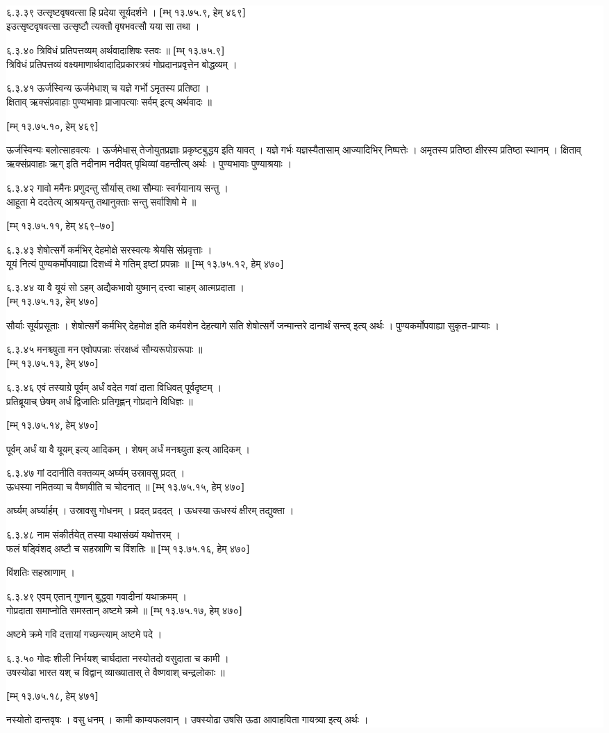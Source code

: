 ६.३.३९ उत्सृष्टवृषवत्सा हि प्रदेया सूर्यदर्शने । [म्भ् १३.७५.९, हेम् ४६९]  
इउत्सृष्टवृषवत्सा उत्सृष्टौ त्यक्तौ वृषभवत्सौ यया सा तथा ।

६.३.४० त्रिविधं प्रतिपत्तव्यम् अर्थवादाशिषः स्तवः ॥ [म्भ् १३.७५.९]  
त्रिविधं प्रतिपत्तव्यं वक्ष्यमाणार्थवादादिप्रकारत्रयं गोप्रदानप्रवृत्तेन बोद्धव्यम् ।

६.३.४१ ऊर्जस्विन्य ऊर्जमेधाश् च यज्ञे गर्भो ऽमृतस्य प्रतिष्ठा ।  
क्षिताव् ऋक्संप्रवाहाः पुण्यभावाः प्राजापत्याः सर्वम् इत्य् अर्थवादः ॥

[म्भ् १३.७५.१०, हेम् ४६९]

ऊर्जस्विन्यः बलोत्साहवत्यः । ऊर्जमेधास् तेजोयुतप्रज्ञाः प्रकृष्टबुद्धय इति यावत् । यज्ञे गर्भः यज्ञस्यैतासाम् आज्यादिभिर् निष्पत्तेः । अमृतस्य प्रतिष्ठा क्षीरस्य प्रतिष्ठा स्थानम् । क्षिताव् ऋक्संप्रवाहाः ऋग् इति नदीनाम नदीवत् पृथिव्यां वहन्तीत्य् अर्थः । पुण्यभावाः पुण्याश्रयाः ।

६.३.४२ गावो ममैनः प्रणुदन्तु सौर्यास् तथा सौम्याः स्वर्गयानाय सन्तु ।  
आहूता मे ददतेत्य् आश्रयन्तु तथानुक्ताः सन्तु सर्वाशिषो मे ॥

[म्भ् १३.७५.११, हेम् ४६९–७०]

६.३.४३ शेषोत्सर्गे कर्मभिर् देहमोक्षे सरस्वत्यः श्रेयसि संप्रवृत्ताः ।  
यूयं नित्यं पुण्यकर्मोपवाह्या दिशध्वं मे गतिम् इष्टां प्रपन्नाः ॥ [म्भ् १३.७५.१२, हेम् ४७०]

६.३.४४ या वै यूयं सो ऽहम् अद्यैकभावो युष्मान् दत्त्वा चाहम् आत्मप्रदाता ।  
[म्भ् १३.७५.१३, हेम् ४७०]

सौर्याः सूर्यप्रसूताः । शेषोत्सर्गे कर्मभिर् देहमोक्ष इति कर्मवशेन देहत्यागे सति शेषोत्सर्गे जन्मान्तरे दानार्थं सन्त्व् इत्य् अर्थः । पुण्यकर्मोपवाह्या सुकृत-प्राप्याः ।

६.३.४५ मनश्च्युता मन एवोपपन्नाः संरक्षध्वं सौम्यरूपोग्ररूपाः ॥  
[म्भ् १३.७५.१३, हेम् ४७०]

६.३.४६ एवं तस्याग्रे पूर्वम् अर्धं वदेत गवां दाता विधिवत् पूर्वदृष्टम् ।  
प्रतिब्रूयाच् छेषम् अर्धं द्विजातिः प्रतिगृह्णन् गोप्रदाने विधिज्ञः ॥

[म्भ् १३.७५.१४, हेम् ४७०]

पूर्वम् अर्धं या वै यूयम् इत्य् आदिकम् । शेषम् अर्धं मनश्च्युता इत्य् आदिकम् ।

६.३.४७ गां ददानीति वक्तव्यम् अर्घ्यम् उस्रावसु प्रदत् ।  
ऊधस्या नमितव्या च वैष्णवीति च चोदनात् ॥ [म्भ् १३.७५.१५, हेम् ४७०]

अर्घ्यम् अर्घ्यार्हम् । उस्रावसु गोधनम् । प्रदत् प्रददत् । ऊधस्या ऊधस्यं क्षीरम् तद्युक्ता ।

६.३.४८ नाम संकीर्तयेत् तस्या यथासंख्यं यथोत्तरम् ।  
फलं षड्विंशद् अष्टौ च सहस्राणि च विंशतिः ॥ [म्भ् १३.७५.१६, हेम् ४७०]

विंशतिः सहस्राणाम् ।

६.३.४९ एवम् एतान् गुणान् बुद्ध्वा गवादीनां यथाक्रमम् ।  
गोप्रदाता समाप्नोति समस्तान् अष्टमे क्रमे ॥ [म्भ् १३.७५.१७, हेम् ४७०]

अष्टमे क्रमे गवि दत्तायां गच्छन्त्याम् अष्टमे पदे ।

६.३.५० गोदः शीली निर्भयश् चार्घदाता नस्योतदो वसुदाता च कामी ।  
उषस्योढा भारत यश् च विद्वान् व्याख्यातास् ते वैष्णवाश् चन्द्रलोकाः ॥

[म्भ् १३.७५.१८, हेम् ४७१]

नस्योतो दान्तवृषः । वसु धनम् । कामी काम्यफलवान् । उषस्योढा उषसि ऊढा आवाहयिता गायत्र्या इत्य् अर्थः ।
